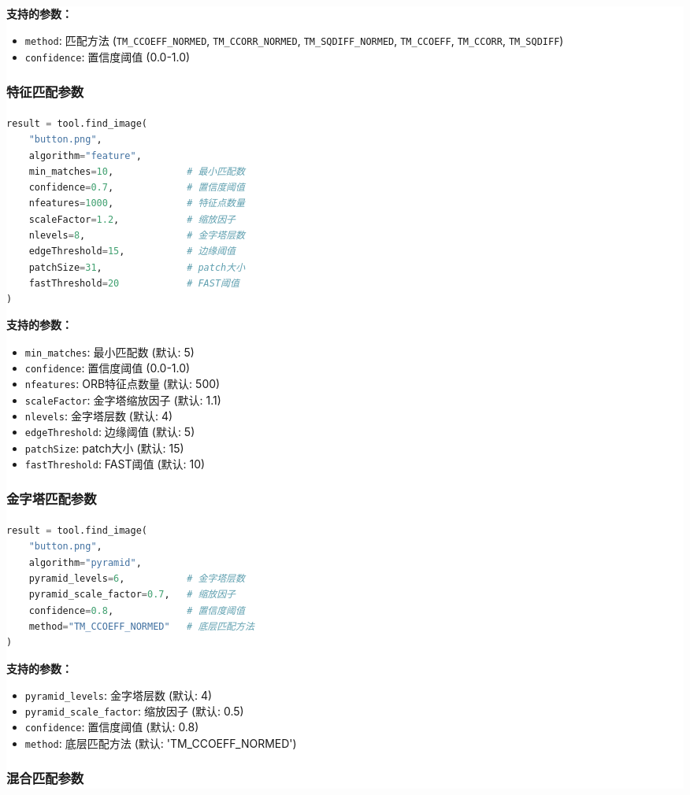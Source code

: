 **支持的参数：**
- `method`: 匹配方法 (`TM_CCOEFF_NORMED`, `TM_CCORR_NORMED`, `TM_SQDIFF_NORMED`, `TM_CCOEFF`, `TM_CCORR`, `TM_SQDIFF`)
- `confidence`: 置信度阈值 (0.0-1.0)

### 特征匹配参数

```python
result = tool.find_image(
    "button.png",
    algorithm="feature",
    min_matches=10,             # 最小匹配数
    confidence=0.7,             # 置信度阈值
    nfeatures=1000,             # 特征点数量
    scaleFactor=1.2,            # 缩放因子
    nlevels=8,                  # 金字塔层数
    edgeThreshold=15,           # 边缘阈值
    patchSize=31,               # patch大小
    fastThreshold=20            # FAST阈值
)
```

**支持的参数：**
- `min_matches`: 最小匹配数 (默认: 5)
- `confidence`: 置信度阈值 (0.0-1.0)
- `nfeatures`: ORB特征点数量 (默认: 500)
- `scaleFactor`: 金字塔缩放因子 (默认: 1.1)
- `nlevels`: 金字塔层数 (默认: 4)
- `edgeThreshold`: 边缘阈值 (默认: 5)
- `patchSize`: patch大小 (默认: 15)
- `fastThreshold`: FAST阈值 (默认: 10)

### 金字塔匹配参数

```python
result = tool.find_image(
    "button.png",
    algorithm="pyramid",
    pyramid_levels=6,           # 金字塔层数
    pyramid_scale_factor=0.7,   # 缩放因子
    confidence=0.8,             # 置信度阈值
    method="TM_CCOEFF_NORMED"   # 底层匹配方法
)
```

**支持的参数：**
- `pyramid_levels`: 金字塔层数 (默认: 4)
- `pyramid_scale_factor`: 缩放因子 (默认: 0.5)
- `confidence`: 置信度阈值 (默认: 0.8)
- `method`: 底层匹配方法 (默认: 'TM_CCOEFF_NORMED')

### 混合匹配参数
